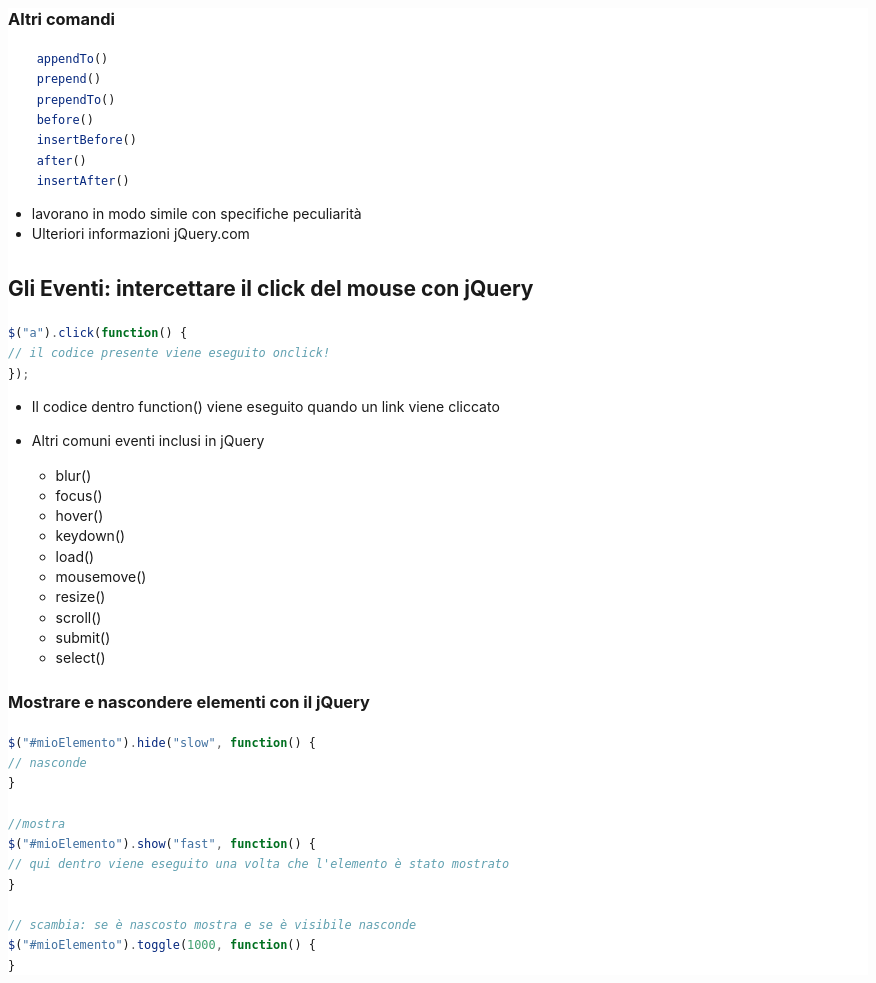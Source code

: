 ### Altri comandi

```javascript
    appendTo()
    prepend()
    prependTo()
    before()
    insertBefore()
    after()
    insertAfter()
```

* lavorano in modo simile con specifiche peculiarità
* Ulteriori informazioni  jQuery.com

## Gli Eventi: intercettare il click del mouse con jQuery

```javascript
$("a").click(function() {
// il codice presente viene eseguito onclick!
});
```

* Il codice dentro function() viene eseguito quando un link viene cliccato

* Altri comuni eventi inclusi in jQuery
  * blur()
  * focus()
  * hover()
  * keydown()
  * load()
  * mousemove()
  * resize()
  * scroll()
  * submit()
  * select()

### Mostrare e nascondere elementi con il jQuery

```javascript
$("#mioElemento").hide("slow", function() {
// nasconde
}

//mostra
$("#mioElemento").show("fast", function() {
// qui dentro viene eseguito una volta che l'elemento è stato mostrato
}

// scambia: se è nascosto mostra e se è visibile nasconde
$("#mioElemento").toggle(1000, function() {
}
```
